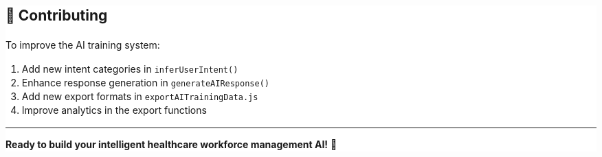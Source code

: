 ## 🤝 Contributing

To improve the AI training system:
1. Add new intent categories in `inferUserIntent()`
2. Enhance response generation in `generateAIResponse()`
3. Add new export formats in `exportAITrainingData.js`
4. Improve analytics in the export functions

---

**Ready to build your intelligent healthcare workforce management AI!** 🚀

